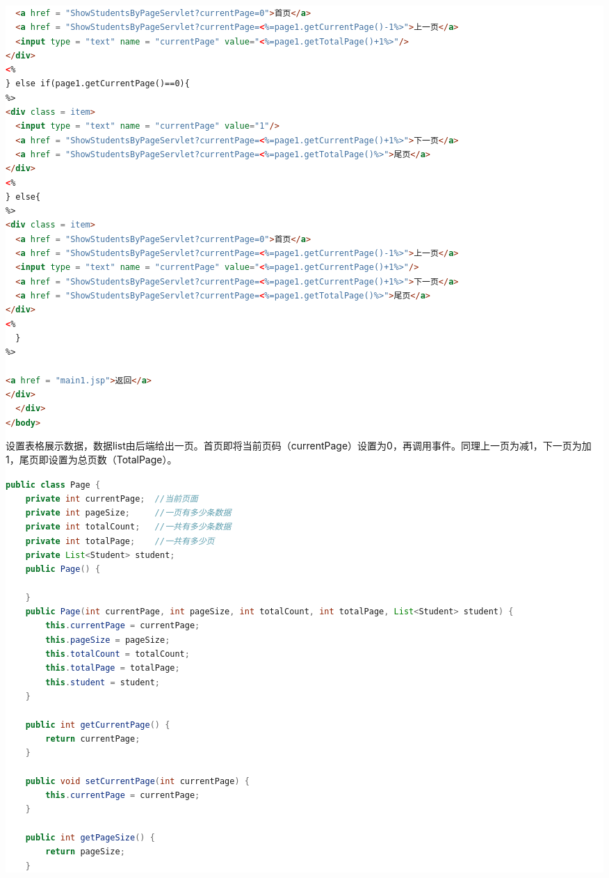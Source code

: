   ```HTML
    <a href = "ShowStudentsByPageServlet?currentPage=0">首页</a>
    <a href = "ShowStudentsByPageServlet?currentPage=<%=page1.getCurrentPage()-1%>">上一页</a>
    <input type = "text" name = "currentPage" value="<%=page1.getTotalPage()+1%>"/>
</div>
<%
} else if(page1.getCurrentPage()==0){
%>
<div class = item>
    <input type = "text" name = "currentPage" value="1"/>
    <a href = "ShowStudentsByPageServlet?currentPage=<%=page1.getCurrentPage()+1%>">下一页</a>
    <a href = "ShowStudentsByPageServlet?currentPage=<%=page1.getTotalPage()%>">尾页</a>
</div>
<%
} else{
%>
<div class = item>
    <a href = "ShowStudentsByPageServlet?currentPage=0">首页</a>
    <a href = "ShowStudentsByPageServlet?currentPage=<%=page1.getCurrentPage()-1%>">上一页</a>
    <input type = "text" name = "currentPage" value="<%=page1.getCurrentPage()+1%>"/>
    <a href = "ShowStudentsByPageServlet?currentPage=<%=page1.getCurrentPage()+1%>">下一页</a>
    <a href = "ShowStudentsByPageServlet?currentPage=<%=page1.getTotalPage()%>">尾页</a>
</div>
<%
    }
%>

<a href = "main1.jsp">返回</a>
</div>
    </div>
</body>
```
设置表格展示数据，数据list由后端给出一页。首页即将当前页码（currentPage）设置为0，再调用事件。同理上一页为减1，下一页为加1，尾页即设置为总页数（TotalPage）。

```java
public class Page {
    private int currentPage;  //当前页面
    private int pageSize;     //一页有多少条数据
    private int totalCount;   //一共有多少条数据
    private int totalPage;    //一共有多少页
    private List<Student> student;
    public Page() {

    }
    public Page(int currentPage, int pageSize, int totalCount, int totalPage, List<Student> student) {
        this.currentPage = currentPage;
        this.pageSize = pageSize;
        this.totalCount = totalCount;
        this.totalPage = totalPage;
        this.student = student;
    }

    public int getCurrentPage() {
        return currentPage;
    }

    public void setCurrentPage(int currentPage) {
        this.currentPage = currentPage;
    }

    public int getPageSize() {
        return pageSize;
    }

```